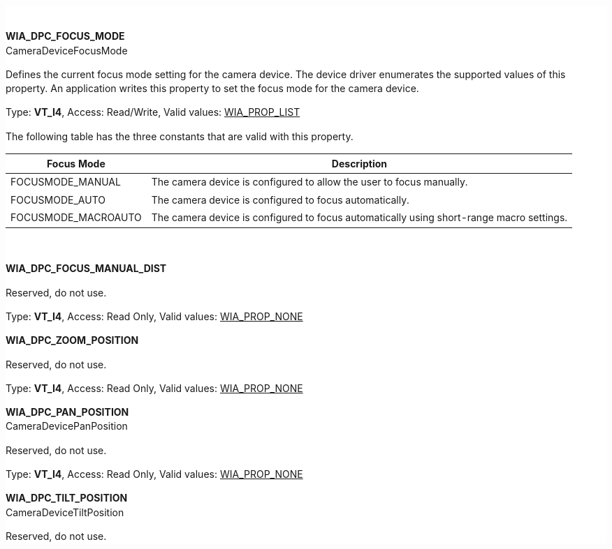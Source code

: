 <p> </p></td>
</tr>
<tr class="even">
<td style="text-align: left;"><span id="WIA_DPC_FOCUS_MODE"></span><span id="wia_dpc_focus_mode"></span><dl> <dt><strong>WIA_DPC_FOCUS_MODE</strong></dt> <dt>CameraDeviceFocusMode</dt> </dl></td>
<td style="text-align: left;"><p>Defines the current focus mode setting for the camera device. The device driver enumerates the supported values of this property. An application writes this property to set the focus mode for the camera device.</p>
<p>Type: <strong>VT_I4</strong>, Access: Read/Write, Valid values: <a href="-wia-property-attributes">WIA_PROP_LIST</a></p>
<p>The following table has the three constants that are valid with this property.</p>

<table>
<thead>
<tr class="header">
<th>Focus Mode</th>
<th>Description</th>
</tr>
</thead>
<tbody>
<tr class="odd">
<td>FOCUSMODE_MANUAL</td>
<td>The camera device is configured to allow the user to focus manually.</td>
</tr>
<tr class="even">
<td>FOCUSMODE_AUTO</td>
<td>The camera device is configured to focus automatically.</td>
</tr>
<tr class="odd">
<td>FOCUSMODE_MACROAUTO</td>
<td>The camera device is configured to focus automatically using short-range macro settings.</td>
</tr>
</tbody>
</table>

<p> </p></td>
</tr>
<tr class="odd">
<td style="text-align: left;"><span id="WIA_DPC_FOCUS_MANUAL_DIST"></span><span id="wia_dpc_focus_manual_dist"></span><dl> <dt><strong>WIA_DPC_FOCUS_MANUAL_DIST</strong></dt> </dl></td>
<td style="text-align: left;"><p>Reserved, do not use.</p>
<p>Type: <strong>VT_I4</strong>, Access: Read Only, Valid values: <a href="-wia-property-attributes">WIA_PROP_NONE</a></p></td>
</tr>
<tr class="even">
<td style="text-align: left;"><span id="WIA_DPC_ZOOM_POSITION"></span><span id="wia_dpc_zoom_position"></span><dl> <dt><strong>WIA_DPC_ZOOM_POSITION</strong></dt> </dl></td>
<td style="text-align: left;"><p>Reserved, do not use.</p>
<p>Type: <strong>VT_I4</strong>, Access: Read Only, Valid values: <a href="-wia-property-attributes">WIA_PROP_NONE</a></p></td>
</tr>
<tr class="odd">
<td style="text-align: left;"><span id="WIA_DPC_PAN_POSITION"></span><span id="wia_dpc_pan_position"></span><dl> <dt><strong>WIA_DPC_PAN_POSITION</strong></dt> <dt>CameraDevicePanPosition</dt> </dl></td>
<td style="text-align: left;"><p>Reserved, do not use.</p>
<p>Type: <strong>VT_I4</strong>, Access: Read Only, Valid values: <a href="-wia-property-attributes">WIA_PROP_NONE</a></p></td>
</tr>
<tr class="even">
<td style="text-align: left;"><span id="WIA_DPC_TILT_POSITION"></span><span id="wia_dpc_tilt_position"></span><dl> <dt><strong>WIA_DPC_TILT_POSITION</strong></dt> <dt>CameraDeviceTiltPosition</dt> </dl></td>
<td style="text-align: left;"><p>Reserved, do not use.</p>